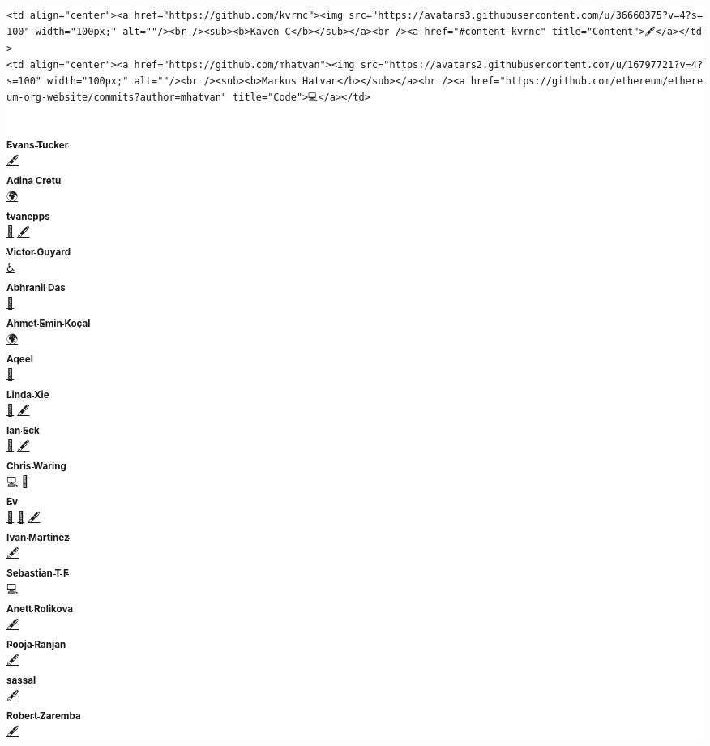     <td align="center"><a href="https://github.com/kvrnc"><img src="https://avatars3.githubusercontent.com/u/36660375?v=4?s=100" width="100px;" alt=""/><br /><sub><b>Kaven C</b></sub></a><br /><a href="#content-kvrnc" title="Content">🖋</a></td>
    <td align="center"><a href="https://github.com/mhatvan"><img src="https://avatars2.githubusercontent.com/u/16797721?v=4?s=100" width="100px;" alt=""/><br /><sub><b>Markus Hatvan</b></sub></a><br /><a href="https://github.com/ethereum/ethereum-org-website/commits?author=mhatvan" title="Code">💻</a></td>
  </tr>
  <tr>
    <td align="center"><a href="https://github.com/evanstucker-hates-2fa"><img src="https://avatars0.githubusercontent.com/u/20584445?v=4?s=100" width="100px;" alt=""/><br /><sub><b>Evans Tucker</b></sub></a><br /><a href="#content-evanstucker-hates-2fa" title="Content">🖋</a></td>
    <td align="center"><a href="https://github.com/fluffays"><img src="https://avatars1.githubusercontent.com/u/39056857?v=4?s=100" width="100px;" alt=""/><br /><sub><b>Adina Cretu</b></sub></a><br /><a href="#translation-fluffays" title="Translation">🌍</a></td>
    <td align="center"><a href="https://github.com/tvanepps"><img src="https://avatars1.githubusercontent.com/u/27454964?v=4?s=100" width="100px;" alt=""/><br /><sub><b>tvanepps</b></sub></a><br /><a href="https://github.com/ethereum/ethereum-org-website/issues?q=author%3Atvanepps" title="Bug reports">🐛</a> <a href="#content-tvanepps" title="Content">🖋</a></td>
    <td align="center"><a href="https://github.com/FlipFloop"><img src="https://avatars3.githubusercontent.com/u/19635051?v=4?s=100" width="100px;" alt=""/><br /><sub><b>Victor Guyard</b></sub></a><br /><a href="#a11y-FlipFloop" title="Accessibility">️️️️♿️</a></td>
    <td align="center"><a href="http://www.abhranil.net"><img src="https://avatars0.githubusercontent.com/u/1142007?v=4?s=100" width="100px;" alt=""/><br /><sub><b>Abhranil Das</b></sub></a><br /><a href="https://github.com/ethereum/ethereum-org-website/issues?q=author%3Aabhranildas" title="Bug reports">🐛</a></td>
    <td align="center"><a href="https://www.exorditech.com.tr"><img src="https://avatars2.githubusercontent.com/u/10382507?v=4?s=100" width="100px;" alt=""/><br /><sub><b>Ahmet Emin Koçal</b></sub></a><br /><a href="#translation-ahmeteminkocal" title="Translation">🌍</a></td>
    <td align="center"><a href="http://empire.studio"><img src="https://avatars0.githubusercontent.com/u/33502282?v=4?s=100" width="100px;" alt=""/><br /><sub><b>Aqeel</b></sub></a><br /><a href="#ideas-qnou" title="Ideas, Planning, & Feedback">🤔</a></td>
  </tr>
  <tr>
    <td align="center"><a href="https://github.com/linda-xie"><img src="https://avatars0.githubusercontent.com/u/55955358?v=4?s=100" width="100px;" alt=""/><br /><sub><b>Linda Xie</b></sub></a><br /><a href="https://github.com/ethereum/ethereum-org-website/pulls?q=is%3Apr+reviewed-by%3Alinda-xie" title="Reviewed Pull Requests">👀</a> <a href="#content-linda-xie" title="Content">🖋</a></td>
    <td align="center"><a href="https://github.com/IanEck"><img src="https://avatars2.githubusercontent.com/u/5863338?v=4?s=100" width="100px;" alt=""/><br /><sub><b>Ian Eck</b></sub></a><br /><a href="https://github.com/ethereum/ethereum-org-website/pulls?q=is%3Apr+reviewed-by%3AIanEck" title="Reviewed Pull Requests">👀</a> <a href="#content-IanEck" title="Content">🖋</a></td>
    <td align="center"><a href="http://wwaves.co"><img src="https://avatars2.githubusercontent.com/u/106938?v=4?s=100" width="100px;" alt=""/><br /><sub><b>Chris Waring</b></sub></a><br /><a href="https://github.com/ethereum/ethereum-org-website/commits?author=cwaring" title="Code">💻</a> <a href="#ideas-cwaring" title="Ideas, Planning, & Feedback">🤔</a></td>
    <td align="center"><a href="https://github.com/evertonfraga"><img src="https://avatars2.githubusercontent.com/u/47108?v=4?s=100" width="100px;" alt=""/><br /><sub><b>Ev</b></sub></a><br /><a href="#ideas-evertonfraga" title="Ideas, Planning, & Feedback">🤔</a> <a href="https://github.com/ethereum/ethereum-org-website/issues?q=author%3Aevertonfraga" title="Bug reports">🐛</a> <a href="#content-evertonfraga" title="Content">🖋</a></td>
    <td align="center"><a href="https://discord.gg/5W5tVb3"><img src="https://avatars2.githubusercontent.com/u/6251510?v=4?s=100" width="100px;" alt=""/><br /><sub><b>Ivan Martinez</b></sub></a><br /><a href="#content-0xKiwi" title="Content">🖋</a></td>
    <td align="center"><a href="https://github.com/sebastiantf"><img src="https://avatars3.githubusercontent.com/u/36922376?v=4?s=100" width="100px;" alt=""/><br /><sub><b>Sebastian T F</b></sub></a><br /><a href="https://github.com/ethereum/ethereum-org-website/commits?author=sebastiantf" title="Code">💻</a></td>
    <td align="center"><a href="https://twitter.com/AnettRolikova"><img src="https://avatars1.githubusercontent.com/u/44020788?v=4?s=100" width="100px;" alt=""/><br /><sub><b>Anett Rolikova </b></sub></a><br /><a href="#content-anettrolikova" title="Content">🖋</a></td>
  </tr>
  <tr>
    <td align="center"><a href="https://etherworld.co"><img src="https://avatars0.githubusercontent.com/u/29681685?v=4?s=100" width="100px;" alt=""/><br /><sub><b>Pooja Ranjan</b></sub></a><br /><a href="#content-poojaranjan" title="Content">🖋</a></td>
    <td align="center"><a href="https//twitter.com/sassal0x"><img src="https://avatars0.githubusercontent.com/u/9276959?v=4?s=100" width="100px;" alt=""/><br /><sub><b>sassal</b></sub></a><br /><a href="#content-sassal" title="Content">🖋</a></td>
    <td align="center"><a href="https://zaremba.ch"><img src="https://avatars0.githubusercontent.com/u/811701?v=4?s=100" width="100px;" alt=""/><br /><sub><b>Robert Zaremba</b></sub></a><br /><a href="#content-robert-zaremba" title="Content">🖋</a></td>